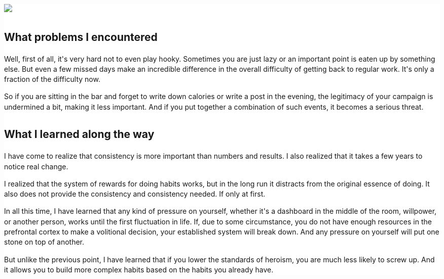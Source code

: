 ![](https://i.ibb.co/By6XrQs/OI3-Jpe-VSt2w.jpg)  
  
## What problems I encountered  
Well, first of all, it's very hard not to even play hooky. Sometimes you are just lazy or an important point is eaten up by something else. But even a few missed days make an incredible difference in the overall difficulty of getting back to regular work. It's only a fraction of the difficulty now. 
 
So if you are sitting in the bar and forget to write down calories or write a post in the evening, the legitimacy of your campaign is undermined a bit, making it less important. And if you put together a combination of such events, it becomes a serious threat.
  
## What I learned along the way  
I have come to realize that consistency is more important than numbers and results. I also realized that it takes a few years to notice real change. 
 
I realized that the system of rewards for doing habits works, but in the long run it distracts from the original essence of doing. It also does not provide the consistency and consistency needed. If only at first. 
 
In all this time, I have learned that any kind of pressure on yourself, whether it's a dashboard in the middle of the room, willpower, or another person, works until the first fluctuation in life. If, due to some circumstance, you do not have enough resources in the prefrontal cortex to make a volitional decision, your established system will break down. And any pressure on yourself will put one stone on top of another. 
 
But unlike the previous point, I have learned that if you lower the standards of heroism, you are much less likely to screw up. And it allows you to build more complex habits based on the habits you already have.